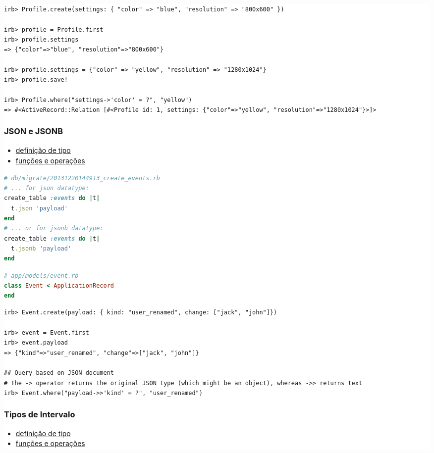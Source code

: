 ```irb
irb> Profile.create(settings: { "color" => "blue", "resolution" => "800x600" })

irb> profile = Profile.first
irb> profile.settings
=> {"color"=>"blue", "resolution"=>"800x600"}

irb> profile.settings = {"color" => "yellow", "resolution" => "1280x1024"}
irb> profile.save!

irb> Profile.where("settings->'color' = ?", "yellow")
=> #<ActiveRecord::Relation [#<Profile id: 1, settings: {"color"=>"yellow", "resolution"=>"1280x1024"}>]>
```

### JSON e JSONB

* [definição de tipo](https://www.postgresql.org/docs/current/static/datatype-json.html)
* [funções e operações](https://www.postgresql.org/docs/current/static/functions-json.html)

```ruby
# db/migrate/20131220144913_create_events.rb
# ... for json datatype:
create_table :events do |t|
  t.json 'payload'
end
# ... or for jsonb datatype:
create_table :events do |t|
  t.jsonb 'payload'
end
```

```ruby
# app/models/event.rb
class Event < ApplicationRecord
end
```

```irb
irb> Event.create(payload: { kind: "user_renamed", change: ["jack", "john"]})

irb> event = Event.first
irb> event.payload
=> {"kind"=>"user_renamed", "change"=>["jack", "john"]}

## Query based on JSON document
# The -> operator returns the original JSON type (which might be an object), whereas ->> returns text
irb> Event.where("payload->>'kind' = ?", "user_renamed")
```

### Tipos de Intervalo

* [definição de tipo](https://www.postgresql.org/docs/current/static/rangetypes.html)
* [funções e operações](https://www.postgresql.org/docs/current/static/functions-range.html)
